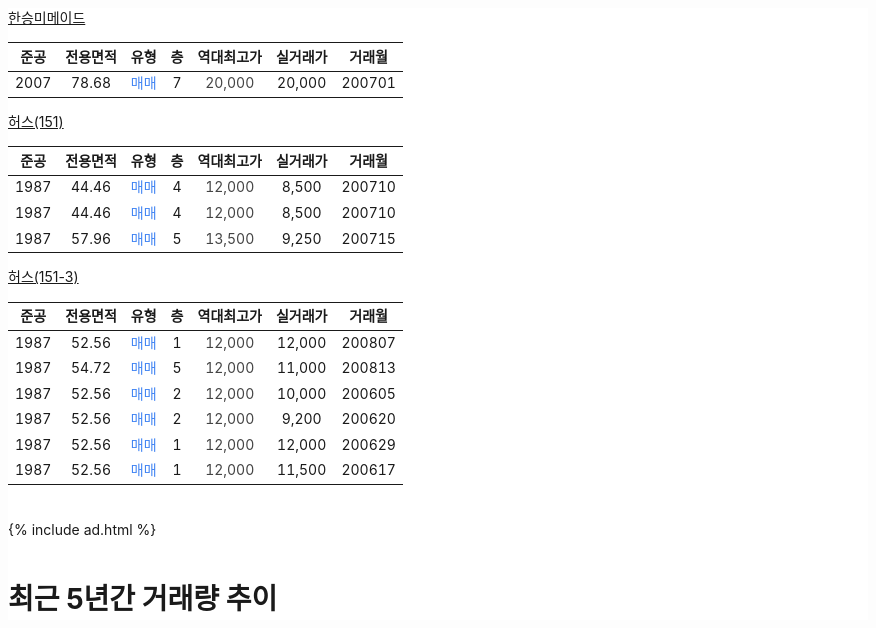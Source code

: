 [한승미메이드](https://search.naver.com/search.naver?query=%EA%B2%BD%EA%B8%B0%EB%8F%84+%EA%B3%A0%EC%96%91%EC%8B%9C+%EB%8D%95%EC%96%91%EA%B5%AC+%EA%B4%80%EC%82%B0%EB%8F%99+%ED%95%9C%EC%8A%B9%EB%AF%B8%EB%A9%94%EC%9D%B4%EB%93%9C)

|준공|전용면적|유형|층|역대최고가|실거래가|거래월|
|:---:|:---:|:---:|:---:|:---:|:---:|:---:|
|2007|78.68|<span style="color:#4285f3">매매</span>|7|<span style="color:#444444">20,000</span>|20,000|200701|

[허스(151)](https://search.naver.com/search.naver?query=%EA%B2%BD%EA%B8%B0%EB%8F%84+%EA%B3%A0%EC%96%91%EC%8B%9C+%EB%8D%95%EC%96%91%EA%B5%AC+%EA%B4%80%EC%82%B0%EB%8F%99+%ED%97%88%EC%8A%A4%28151%29)

|준공|전용면적|유형|층|역대최고가|실거래가|거래월|
|:---:|:---:|:---:|:---:|:---:|:---:|:---:|
|1987|44.46|<span style="color:#4285f3">매매</span>|4|<span style="color:#444444">12,000</span>|8,500|200710|
|1987|44.46|<span style="color:#4285f3">매매</span>|4|<span style="color:#444444">12,000</span>|8,500|200710|
|1987|57.96|<span style="color:#4285f3">매매</span>|5|<span style="color:#444444">13,500</span>|9,250|200715|

[허스(151-3)](https://search.naver.com/search.naver?query=%EA%B2%BD%EA%B8%B0%EB%8F%84+%EA%B3%A0%EC%96%91%EC%8B%9C+%EB%8D%95%EC%96%91%EA%B5%AC+%EA%B4%80%EC%82%B0%EB%8F%99+%ED%97%88%EC%8A%A4%28151-3%29)

|준공|전용면적|유형|층|역대최고가|실거래가|거래월|
|:---:|:---:|:---:|:---:|:---:|:---:|:---:|
|1987|52.56|<span style="color:#4285f3">매매</span>|1|<span style="color:#444444">12,000</span>|12,000|200807|
|1987|54.72|<span style="color:#4285f3">매매</span>|5|<span style="color:#444444">12,000</span>|11,000|200813|
|1987|52.56|<span style="color:#4285f3">매매</span>|2|<span style="color:#444444">12,000</span>|10,000|200605|
|1987|52.56|<span style="color:#4285f3">매매</span>|2|<span style="color:#444444">12,000</span>|9,200|200620|
|1987|52.56|<span style="color:#4285f3">매매</span>|1|<span style="color:#444444">12,000</span>|12,000|200629|
|1987|52.56|<span style="color:#4285f3">매매</span>|1|<span style="color:#444444">12,000</span>|11,500|200617|


<br>
{% include ad.html %}
<br>

# 최근 5년간 거래량 추이


<div style="width:100%;">
    <canvas id="deal_progress" height="200"></canvas>
</div>

<script>
new Chart(document.getElementById("deal_progress"), {
    type: 'line',
    data: {
        labels: ['201508','201509','201510','201511','201512','201601','201602','201603','201604','201605','201606','201607','201608','201609','201610','201611','201612','201701','201702','201703','201704','201705','201706','201707','201708','201709','201710','201711','201712','201801','201802','201803','201804','201805','201806','201807','201808','201809','201810','201811','201812','201901','201902','201903','201904','201905','201906','201907','201908','201909','201910','201911','201912','202001','202002','202003','202004','202005','202006','202007','202008'],
        datasets: [{
            label: '매매',
            pointRadius: 1,
            data: [39, 20, 16, 17, 11, 14, 17, 25, 23, 22, 18, 27, 19, 29, 20, 19, 12, 10, 19, 31, 20, 17, 18, 14, 5, 7, 11, 11, 6, 13, 9, 25, 15, 7, 17, 6, 10, 22, 8, 11, 12, 12, 6, 12, 15, 9, 11, 8, 14, 13, 16, 7, 8, 16, 13, 19, 21, 14, 32, 22, 9],
            borderColor: "rgba(255, 201, 14, 1)",
            backgroundColor: "rgba(255, 201, 14, 0.5)",
            fill: false,